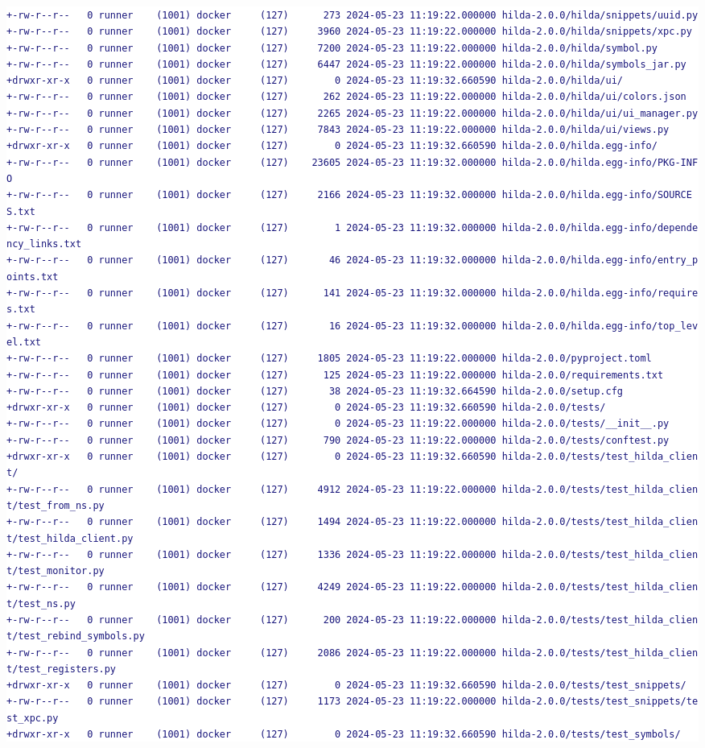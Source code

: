```diff
+-rw-r--r--   0 runner    (1001) docker     (127)      273 2024-05-23 11:19:22.000000 hilda-2.0.0/hilda/snippets/uuid.py
+-rw-r--r--   0 runner    (1001) docker     (127)     3960 2024-05-23 11:19:22.000000 hilda-2.0.0/hilda/snippets/xpc.py
+-rw-r--r--   0 runner    (1001) docker     (127)     7200 2024-05-23 11:19:22.000000 hilda-2.0.0/hilda/symbol.py
+-rw-r--r--   0 runner    (1001) docker     (127)     6447 2024-05-23 11:19:22.000000 hilda-2.0.0/hilda/symbols_jar.py
+drwxr-xr-x   0 runner    (1001) docker     (127)        0 2024-05-23 11:19:32.660590 hilda-2.0.0/hilda/ui/
+-rw-r--r--   0 runner    (1001) docker     (127)      262 2024-05-23 11:19:22.000000 hilda-2.0.0/hilda/ui/colors.json
+-rw-r--r--   0 runner    (1001) docker     (127)     2265 2024-05-23 11:19:22.000000 hilda-2.0.0/hilda/ui/ui_manager.py
+-rw-r--r--   0 runner    (1001) docker     (127)     7843 2024-05-23 11:19:22.000000 hilda-2.0.0/hilda/ui/views.py
+drwxr-xr-x   0 runner    (1001) docker     (127)        0 2024-05-23 11:19:32.660590 hilda-2.0.0/hilda.egg-info/
+-rw-r--r--   0 runner    (1001) docker     (127)    23605 2024-05-23 11:19:32.000000 hilda-2.0.0/hilda.egg-info/PKG-INFO
+-rw-r--r--   0 runner    (1001) docker     (127)     2166 2024-05-23 11:19:32.000000 hilda-2.0.0/hilda.egg-info/SOURCES.txt
+-rw-r--r--   0 runner    (1001) docker     (127)        1 2024-05-23 11:19:32.000000 hilda-2.0.0/hilda.egg-info/dependency_links.txt
+-rw-r--r--   0 runner    (1001) docker     (127)       46 2024-05-23 11:19:32.000000 hilda-2.0.0/hilda.egg-info/entry_points.txt
+-rw-r--r--   0 runner    (1001) docker     (127)      141 2024-05-23 11:19:32.000000 hilda-2.0.0/hilda.egg-info/requires.txt
+-rw-r--r--   0 runner    (1001) docker     (127)       16 2024-05-23 11:19:32.000000 hilda-2.0.0/hilda.egg-info/top_level.txt
+-rw-r--r--   0 runner    (1001) docker     (127)     1805 2024-05-23 11:19:22.000000 hilda-2.0.0/pyproject.toml
+-rw-r--r--   0 runner    (1001) docker     (127)      125 2024-05-23 11:19:22.000000 hilda-2.0.0/requirements.txt
+-rw-r--r--   0 runner    (1001) docker     (127)       38 2024-05-23 11:19:32.664590 hilda-2.0.0/setup.cfg
+drwxr-xr-x   0 runner    (1001) docker     (127)        0 2024-05-23 11:19:32.660590 hilda-2.0.0/tests/
+-rw-r--r--   0 runner    (1001) docker     (127)        0 2024-05-23 11:19:22.000000 hilda-2.0.0/tests/__init__.py
+-rw-r--r--   0 runner    (1001) docker     (127)      790 2024-05-23 11:19:22.000000 hilda-2.0.0/tests/conftest.py
+drwxr-xr-x   0 runner    (1001) docker     (127)        0 2024-05-23 11:19:32.660590 hilda-2.0.0/tests/test_hilda_client/
+-rw-r--r--   0 runner    (1001) docker     (127)     4912 2024-05-23 11:19:22.000000 hilda-2.0.0/tests/test_hilda_client/test_from_ns.py
+-rw-r--r--   0 runner    (1001) docker     (127)     1494 2024-05-23 11:19:22.000000 hilda-2.0.0/tests/test_hilda_client/test_hilda_client.py
+-rw-r--r--   0 runner    (1001) docker     (127)     1336 2024-05-23 11:19:22.000000 hilda-2.0.0/tests/test_hilda_client/test_monitor.py
+-rw-r--r--   0 runner    (1001) docker     (127)     4249 2024-05-23 11:19:22.000000 hilda-2.0.0/tests/test_hilda_client/test_ns.py
+-rw-r--r--   0 runner    (1001) docker     (127)      200 2024-05-23 11:19:22.000000 hilda-2.0.0/tests/test_hilda_client/test_rebind_symbols.py
+-rw-r--r--   0 runner    (1001) docker     (127)     2086 2024-05-23 11:19:22.000000 hilda-2.0.0/tests/test_hilda_client/test_registers.py
+drwxr-xr-x   0 runner    (1001) docker     (127)        0 2024-05-23 11:19:32.660590 hilda-2.0.0/tests/test_snippets/
+-rw-r--r--   0 runner    (1001) docker     (127)     1173 2024-05-23 11:19:22.000000 hilda-2.0.0/tests/test_snippets/test_xpc.py
+drwxr-xr-x   0 runner    (1001) docker     (127)        0 2024-05-23 11:19:32.660590 hilda-2.0.0/tests/test_symbols/
```